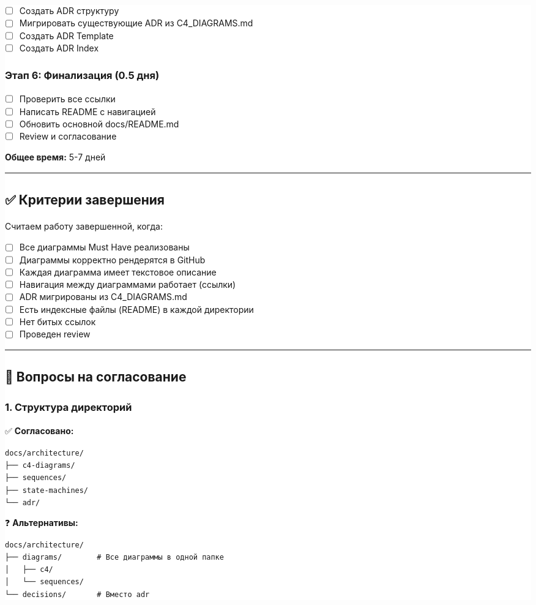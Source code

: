- [ ] Создать ADR структуру
- [ ] Мигрировать существующие ADR из C4_DIAGRAMS.md
- [ ] Создать ADR Template
- [ ] Создать ADR Index

### Этап 6: Финализация (0.5 дня)

- [ ] Проверить все ссылки
- [ ] Написать README с навигацией
- [ ] Обновить основной docs/README.md
- [ ] Review и согласование

**Общее время:** 5-7 дней

---

## ✅ Критерии завершения

Считаем работу завершенной, когда:

- [ ] Все диаграммы Must Have реализованы
- [ ] Диаграммы корректно рендерятся в GitHub
- [ ] Каждая диаграмма имеет текстовое описание
- [ ] Навигация между диаграммами работает (ссылки)
- [ ] ADR мигрированы из C4_DIAGRAMS.md
- [ ] Есть индексные файлы (README) в каждой директории
- [ ] Нет битых ссылок
- [ ] Проведен review

---

## 🤔 Вопросы на согласование

### 1. Структура директорий

✅ **Согласовано:**

```text
docs/architecture/
├── c4-diagrams/
├── sequences/
├── state-machines/
└── adr/
```

❓ **Альтернативы:**

```text
docs/architecture/
├── diagrams/        # Все диаграммы в одной папке
│   ├── c4/
│   └── sequences/
└── decisions/       # Вместо adr
```
